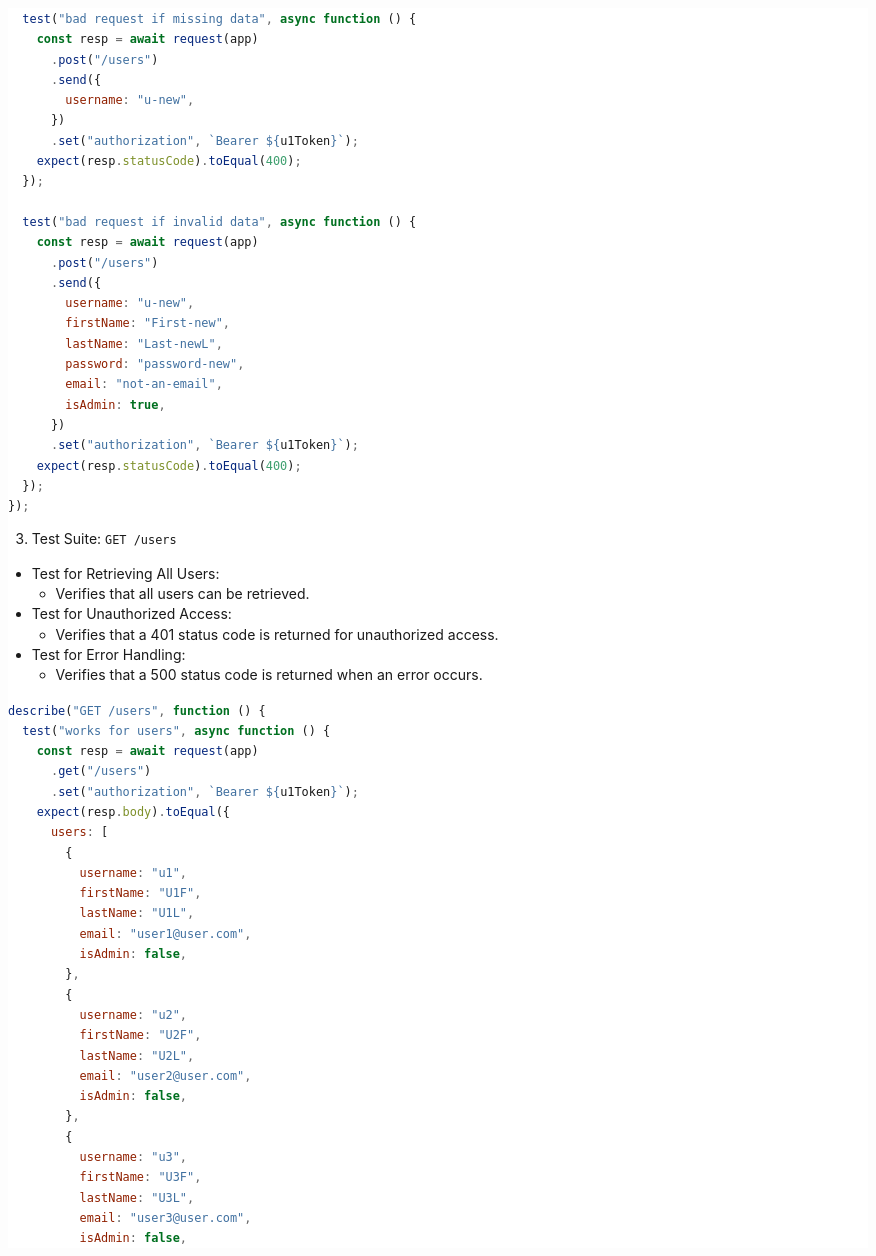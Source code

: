 ```javascript
  test("bad request if missing data", async function () {
    const resp = await request(app)
      .post("/users")
      .send({
        username: "u-new",
      })
      .set("authorization", `Bearer ${u1Token}`);
    expect(resp.statusCode).toEqual(400);
  });

  test("bad request if invalid data", async function () {
    const resp = await request(app)
      .post("/users")
      .send({
        username: "u-new",
        firstName: "First-new",
        lastName: "Last-newL",
        password: "password-new",
        email: "not-an-email",
        isAdmin: true,
      })
      .set("authorization", `Bearer ${u1Token}`);
    expect(resp.statusCode).toEqual(400);
  });
});
```

3. Test Suite: `GET /users`

- Test for Retrieving All Users:
  - Verifies that all users can be retrieved.
- Test for Unauthorized Access:
  - Verifies that a 401 status code is returned for unauthorized access.
- Test for Error Handling:
  - Verifies that a 500 status code is returned when an error occurs.

```javascript
describe("GET /users", function () {
  test("works for users", async function () {
    const resp = await request(app)
      .get("/users")
      .set("authorization", `Bearer ${u1Token}`);
    expect(resp.body).toEqual({
      users: [
        {
          username: "u1",
          firstName: "U1F",
          lastName: "U1L",
          email: "user1@user.com",
          isAdmin: false,
        },
        {
          username: "u2",
          firstName: "U2F",
          lastName: "U2L",
          email: "user2@user.com",
          isAdmin: false,
        },
        {
          username: "u3",
          firstName: "U3F",
          lastName: "U3L",
          email: "user3@user.com",
          isAdmin: false,
```